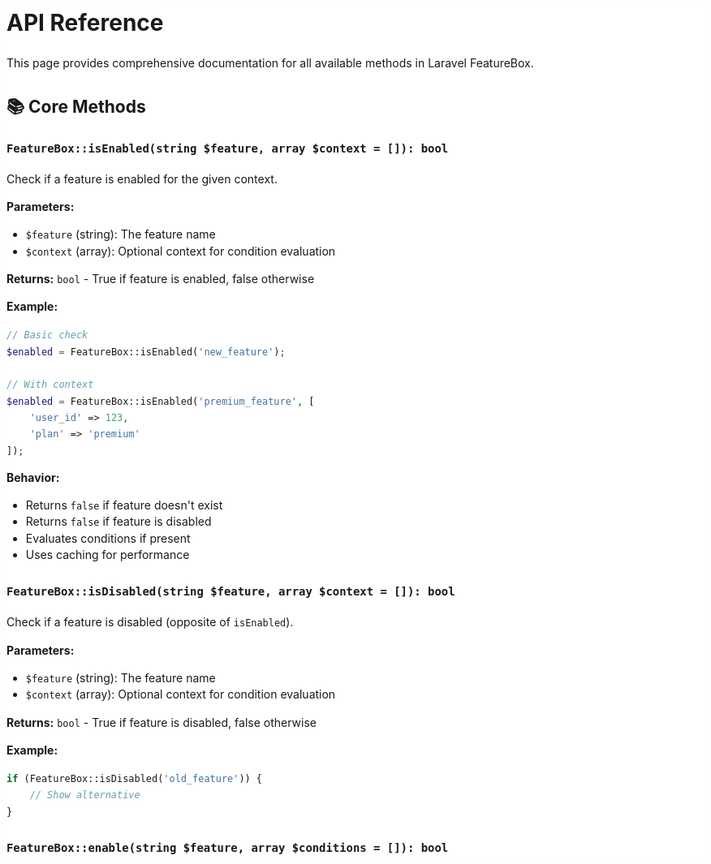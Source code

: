 # API Reference

This page provides comprehensive documentation for all available methods in Laravel FeatureBox.

## 📚 Core Methods

### `FeatureBox::isEnabled(string $feature, array $context = []): bool`

Check if a feature is enabled for the given context.

**Parameters:**
- `$feature` (string): The feature name
- `$context` (array): Optional context for condition evaluation

**Returns:** `bool` - True if feature is enabled, false otherwise

**Example:**
```php
// Basic check
$enabled = FeatureBox::isEnabled('new_feature');

// With context
$enabled = FeatureBox::isEnabled('premium_feature', [
    'user_id' => 123,
    'plan' => 'premium'
]);
```

**Behavior:**
- Returns `false` if feature doesn't exist
- Returns `false` if feature is disabled
- Evaluates conditions if present
- Uses caching for performance

### `FeatureBox::isDisabled(string $feature, array $context = []): bool`

Check if a feature is disabled (opposite of `isEnabled`).

**Parameters:**
- `$feature` (string): The feature name
- `$context` (array): Optional context for condition evaluation

**Returns:** `bool` - True if feature is disabled, false otherwise

**Example:**
```php
if (FeatureBox::isDisabled('old_feature')) {
    // Show alternative
}
```

### `FeatureBox::enable(string $feature, array $conditions = []): bool`
